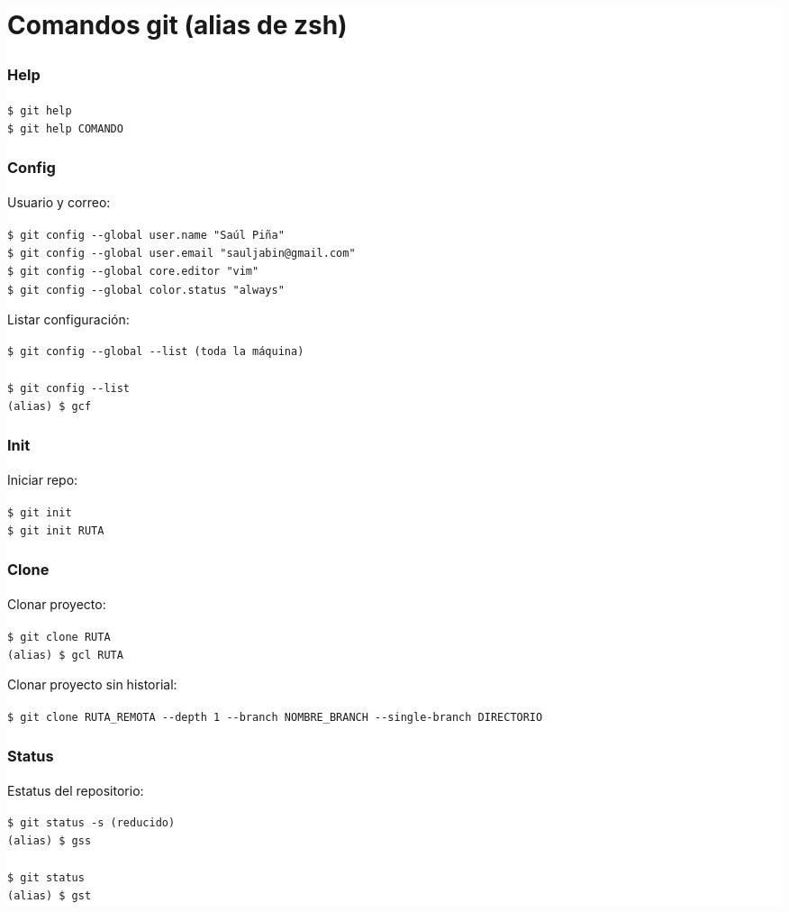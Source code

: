 # Comandos git (alias de zsh)

### Help

```
$ git help
$ git help COMANDO
```

### Config

Usuario y correo:
```
$ git config --global user.name "Saúl Piña"
$ git config --global user.email "sauljabin@gmail.com"
$ git config --global core.editor "vim"
$ git config --global color.status "always"
```

Listar configuración:
```
$ git config --global --list (toda la máquina)

$ git config --list
(alias) $ gcf
```

### Init

Iniciar repo:
```
$ git init
$ git init RUTA
```

### Clone

Clonar proyecto:
```
$ git clone RUTA
(alias) $ gcl RUTA
```

Clonar proyecto sin historial:
```
$ git clone RUTA_REMOTA --depth 1 --branch NOMBRE_BRANCH --single-branch DIRECTORIO
```

### Status

Estatus del repositorio:
```
$ git status -s (reducido)
(alias) $ gss

$ git status
(alias) $ gst
```
